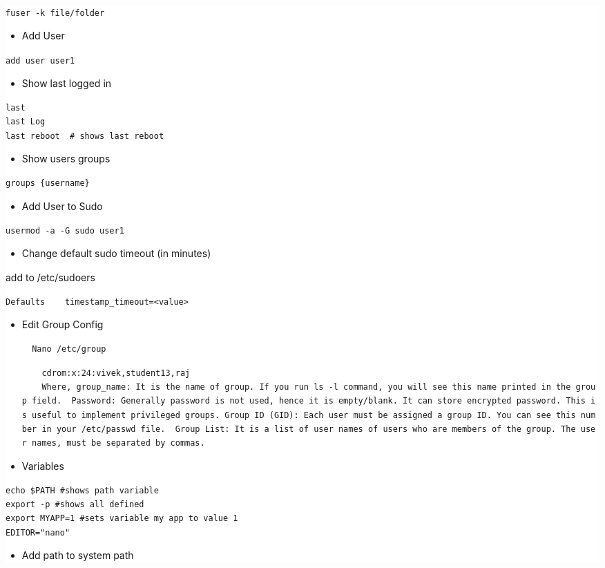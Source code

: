 ```
fuser -k file/folder
```

* Add User

```
add user user1
```


* Show last logged in

```
last
last Log
last reboot  # shows last reboot
```

* Show users groups

```
groups {username}
```

* Add User to Sudo

```
usermod -a -G sudo user1
```

* Change default sudo timeout (in minutes)

add to /etc/sudoers

```
Defaults    timestamp_timeout=<value>
```

* Edit Group Config

        Nano /etc/group

    ```
        cdrom:x:24:vivek,student13,raj
        Where, group_name: It is the name of group. If you run ls -l command, you will see this name printed in the group field.  Password: Generally password is not used, hence it is empty/blank. It can store encrypted password. This is useful to implement privileged groups. Group ID (GID): Each user must be assigned a group ID. You can see this number in your /etc/passwd file.  Group List: It is a list of user names of users who are members of the group. The user names, must be separated by commas.
    ```

* Variables

```
echo $PATH #shows path variable
export -p #shows all defined
export MYAPP=1 #sets variable my app to value 1
EDITOR="nano"
```

* Add path to system path
